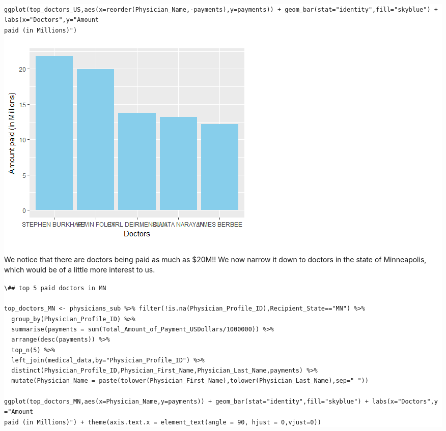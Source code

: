 ```
ggplot(top_doctors_US,aes(x=reorder(Physician_Name,-payments),y=payments)) + geom_bar(stat="identity",fill="skyblue") + labs(x="Doctors",y="Amount
paid (in Millions)") 
```




##### ![img](/viz/clip_image001.png)

We notice that there are doctors being paid as much as $20M!! We now narrow it down to doctors in the state of Minneapolis, which would be of a little more interest to us.

```
\## top 5 paid doctors in MN

top_doctors_MN <- physicians_sub %>% filter(!is.na(Physician_Profile_ID),Recipient_State=="MN") %>%
  group_by(Physician_Profile_ID) %>%
  summarise(payments = sum(Total_Amount_of_Payment_USDollars/1000000)) %>% 
  arrange(desc(payments)) %>%
  top_n(5) %>%
  left_join(medical_data,by="Physician_Profile_ID") %>%
  distinct(Physician_Profile_ID,Physician_First_Name,Physician_Last_Name,payments) %>%
  mutate(Physician_Name = paste(tolower(Physician_First_Name),tolower(Physician_Last_Name),sep=" "))
  
ggplot(top_doctors_MN,aes(x=Physician_Name,y=payments)) + geom_bar(stat="identity",fill="skyblue") + labs(x="Doctors",y="Amount
paid (in Millions)") + theme(axis.text.x = element_text(angle = 90, hjust = 0,vjust=0))
```




